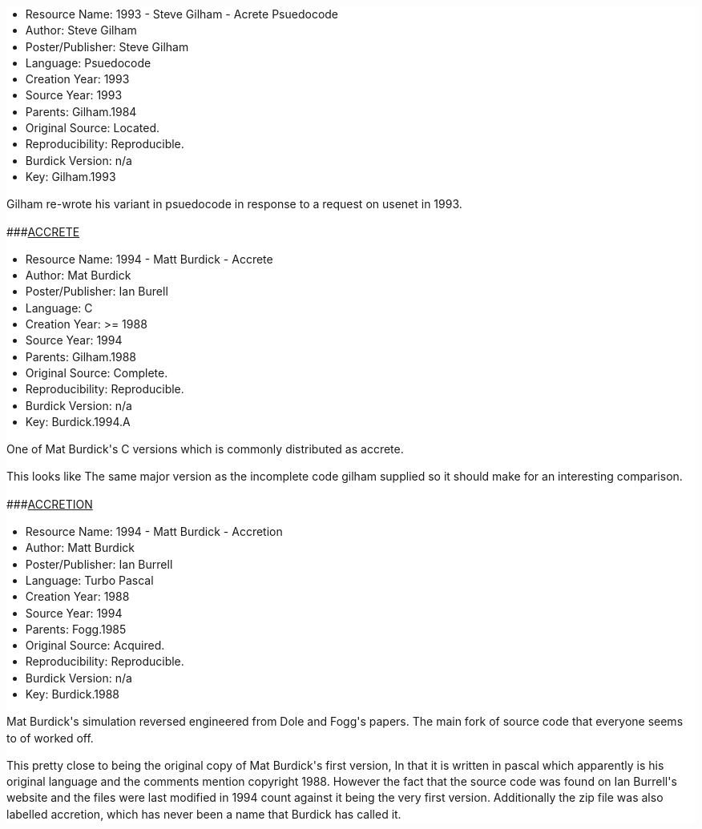 - Resource Name: 1993 - Steve Gilham - Acrete Psuedocode
- Author: Steve Gilham
- Poster/Publisher: Steve Gilham
- Language: Psuedocode
- Creation Year: 1993
- Source Year: 1993
- Parents: Gilham.1984
- Original Source: Located.
- Reproducibility: Reproducible.
- Burdick Version: n/a
- Key: Gilham.1993

Gilham re-wrote his variant in psuedocode in response to a request on usenet in 1993.

###[ACCRETE](http://znark.com/create/files/accrete.zip)
- Resource Name: 1994 - Matt Burdick - Accrete
- Author: Mat Burdick
- Poster/Publisher: Ian Burell
- Language: C
- Creation Year: >= 1988
- Source Year: 1994
- Parents: Gilham.1988
- Original Source: Complete.
- Reproducibility: Reproducible.
- Burdick Version: n/a
- Key: Burdick.1994.A

One of Mat Burdick's C versions which is commonly distributed as accrete.
 
This looks like The same major version as the incomplete code gilham supplied so it should make for an interesting comparison.  

###[ACCRETION](http://znark.com/create/accrete.html)

- Resource Name: 1994 - Matt Burdick - Accretion
- Author: Matt Burdick
- Poster/Publisher: Ian Burrell
- Language: Turbo Pascal
- Creation Year: 1988
- Source Year: 1994
- Parents: Fogg.1985
- Original Source: Acquired.
- Reproducibility: Reproducible.
- Burdick Version: n/a
- Key: Burdick.1988

Mat Burdick's simulation reversed engineered from Dole and Fogg's papers. The main fork of source code that everyone seems to of worked off.

This pretty close to being the original copy of Mat Burdick's first version, In that it is written in pascal which apparently is his original language and the 
comments mention copyright 1988. However the fact that the source code was found on Ian Burrell's website and the files were last modified in 1994 count 
against it being the very first version. Additionally the zip file was also labelled accretion, which has never been a name that Burdick has called it. 
